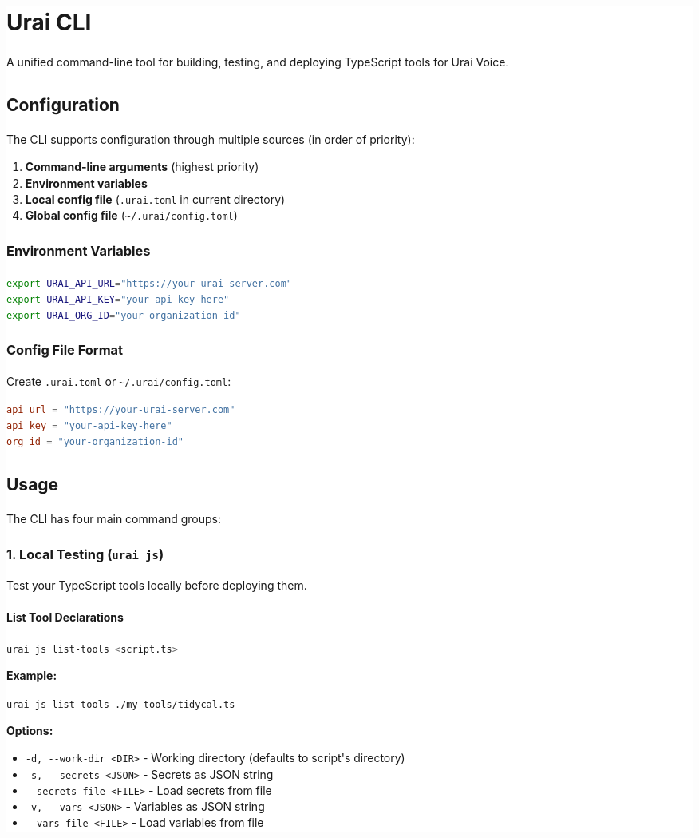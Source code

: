 # Urai CLI

A unified command-line tool for building, testing, and deploying TypeScript tools for Urai Voice.


## Configuration

The CLI supports configuration through multiple sources (in order of priority):

1. **Command-line arguments** (highest priority)
2. **Environment variables**
3. **Local config file** (`.urai.toml` in current directory)
4. **Global config file** (`~/.urai/config.toml`)

### Environment Variables

```bash
export URAI_API_URL="https://your-urai-server.com"
export URAI_API_KEY="your-api-key-here"
export URAI_ORG_ID="your-organization-id"
```

### Config File Format

Create `.urai.toml` or `~/.urai/config.toml`:

```toml
api_url = "https://your-urai-server.com"
api_key = "your-api-key-here"
org_id = "your-organization-id"
```

## Usage

The CLI has four main command groups:

### 1. Local Testing (`urai js`)

Test your TypeScript tools locally before deploying them.

#### List Tool Declarations

```bash
urai js list-tools <script.ts>
```

**Example:**
```bash
urai js list-tools ./my-tools/tidycal.ts
```

**Options:**
- `-d, --work-dir <DIR>` - Working directory (defaults to script's directory)
- `-s, --secrets <JSON>` - Secrets as JSON string
- `--secrets-file <FILE>` - Load secrets from file
- `-v, --vars <JSON>` - Variables as JSON string
- `--vars-file <FILE>` - Load variables from file
